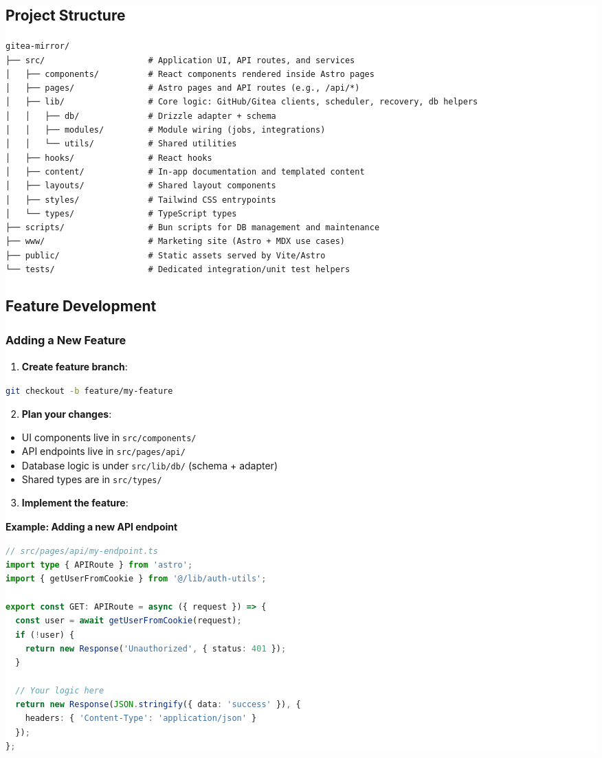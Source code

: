 ## Project Structure

```
gitea-mirror/
├── src/                     # Application UI, API routes, and services
│   ├── components/          # React components rendered inside Astro pages
│   ├── pages/               # Astro pages and API routes (e.g., /api/*)
│   ├── lib/                 # Core logic: GitHub/Gitea clients, scheduler, recovery, db helpers
│   │   ├── db/              # Drizzle adapter + schema
│   │   ├── modules/         # Module wiring (jobs, integrations)
│   │   └── utils/           # Shared utilities
│   ├── hooks/               # React hooks
│   ├── content/             # In-app documentation and templated content
│   ├── layouts/             # Shared layout components
│   ├── styles/              # Tailwind CSS entrypoints
│   └── types/               # TypeScript types
├── scripts/                 # Bun scripts for DB management and maintenance
├── www/                     # Marketing site (Astro + MDX use cases)
├── public/                  # Static assets served by Vite/Astro
└── tests/                   # Dedicated integration/unit test helpers
```

## Feature Development

### Adding a New Feature

1. **Create feature branch**:
```bash
git checkout -b feature/my-feature
```

2. **Plan your changes**:
- UI components live in `src/components/`
- API endpoints live in `src/pages/api/`
- Database logic is under `src/lib/db/` (schema + adapter)
- Shared types are in `src/types/`

3. **Implement the feature**:

**Example: Adding a new API endpoint**
```typescript
// src/pages/api/my-endpoint.ts
import type { APIRoute } from 'astro';
import { getUserFromCookie } from '@/lib/auth-utils';

export const GET: APIRoute = async ({ request }) => {
  const user = await getUserFromCookie(request);
  if (!user) {
    return new Response('Unauthorized', { status: 401 });
  }

  // Your logic here
  return new Response(JSON.stringify({ data: 'success' }), {
    headers: { 'Content-Type': 'application/json' }
  });
};
```
